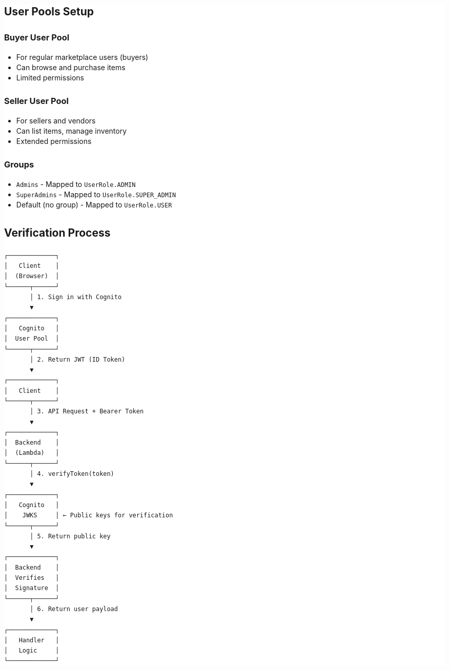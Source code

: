 ## User Pools Setup

### Buyer User Pool
- For regular marketplace users (buyers)
- Can browse and purchase items
- Limited permissions

### Seller User Pool
- For sellers and vendors
- Can list items, manage inventory
- Extended permissions

### Groups
- `Admins` - Mapped to `UserRole.ADMIN`
- `SuperAdmins` - Mapped to `UserRole.SUPER_ADMIN`
- Default (no group) - Mapped to `UserRole.USER`

## Verification Process

```
┌─────────────┐
│   Client    │
│  (Browser)  │
└──────┬──────┘
       │ 1. Sign in with Cognito
       ▼
┌─────────────┐
│   Cognito   │
│  User Pool  │
└──────┬──────┘
       │ 2. Return JWT (ID Token)
       ▼
┌─────────────┐
│   Client    │
└──────┬──────┘
       │ 3. API Request + Bearer Token
       ▼
┌─────────────┐
│  Backend    │
│  (Lambda)   │
└──────┬──────┘
       │ 4. verifyToken(token)
       ▼
┌─────────────┐
│   Cognito   │
│    JWKS     │ ← Public keys for verification
└──────┬──────┘
       │ 5. Return public key
       ▼
┌─────────────┐
│  Backend    │
│  Verifies   │
│  Signature  │
└──────┬──────┘
       │ 6. Return user payload
       ▼
┌─────────────┐
│   Handler   │
│   Logic     │
└─────────────┘
```
